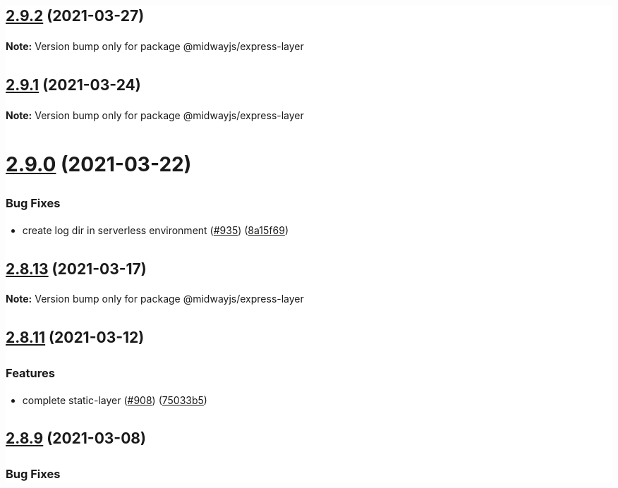 ## [2.9.2](https://github.com/midwayjs/midway-faas/compare/v2.9.1...v2.9.2) (2021-03-27)

**Note:** Version bump only for package @midwayjs/express-layer





## [2.9.1](https://github.com/midwayjs/midway-faas/compare/v2.9.0...v2.9.1) (2021-03-24)

**Note:** Version bump only for package @midwayjs/express-layer





# [2.9.0](https://github.com/midwayjs/midway-faas/compare/v2.8.13...v2.9.0) (2021-03-22)


### Bug Fixes

* create log dir in serverless environment ([#935](https://github.com/midwayjs/midway-faas/issues/935)) ([8a15f69](https://github.com/midwayjs/midway-faas/commit/8a15f694a19a6274bce5172f1dce716ef3d8c0a8))





## [2.8.13](https://github.com/midwayjs/midway-faas/compare/v2.8.12...v2.8.13) (2021-03-17)

**Note:** Version bump only for package @midwayjs/express-layer





## [2.8.11](https://github.com/midwayjs/midway-faas/compare/v2.8.10...v2.8.11) (2021-03-12)


### Features

* complete static-layer ([#908](https://github.com/midwayjs/midway-faas/issues/908)) ([75033b5](https://github.com/midwayjs/midway-faas/commit/75033b51c89e51e573c0789ec2466447918bcd61))





## [2.8.9](https://github.com/midwayjs/midway-faas/compare/v2.8.8...v2.8.9) (2021-03-08)


### Bug Fixes
